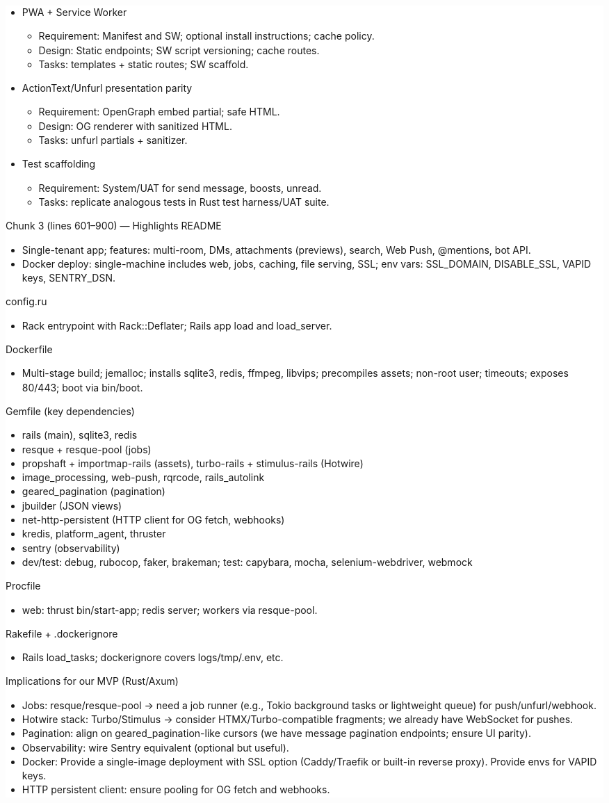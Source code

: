 - PWA + Service Worker
  - Requirement: Manifest and SW; optional install instructions; cache policy.
  - Design: Static endpoints; SW script versioning; cache routes.
  - Tasks: templates + static routes; SW scaffold.

- ActionText/Unfurl presentation parity
  - Requirement: OpenGraph embed partial; safe HTML.
  - Design: OG renderer with sanitized HTML.
  - Tasks: unfurl partials + sanitizer.

- Test scaffolding
  - Requirement: System/UAT for send message, boosts, unread.
  - Tasks: replicate analogous tests in Rust test harness/UAT suite.

Chunk 3 (lines 601–900) — Highlights
README
- Single-tenant app; features: multi-room, DMs, attachments (previews), search, Web Push, @mentions, bot API.
- Docker deploy: single-machine includes web, jobs, caching, file serving, SSL; env vars: SSL_DOMAIN, DISABLE_SSL, VAPID keys, SENTRY_DSN.

config.ru
- Rack entrypoint with Rack::Deflater; Rails app load and load_server.

Dockerfile
- Multi-stage build; jemalloc; installs sqlite3, redis, ffmpeg, libvips; precompiles assets; non-root user; timeouts; exposes 80/443; boot via bin/boot.

Gemfile (key dependencies)
- rails (main), sqlite3, redis
- resque + resque-pool (jobs)
- propshaft + importmap-rails (assets), turbo-rails + stimulus-rails (Hotwire)
- image_processing, web-push, rqrcode, rails_autolink
- geared_pagination (pagination)
- jbuilder (JSON views)
- net-http-persistent (HTTP client for OG fetch, webhooks)
- kredis, platform_agent, thruster
- sentry (observability)
- dev/test: debug, rubocop, faker, brakeman; test: capybara, mocha, selenium-webdriver, webmock

Procfile
- web: thrust bin/start-app; redis server; workers via resque-pool.

Rakefile + .dockerignore
- Rails load_tasks; dockerignore covers logs/tmp/.env, etc.

Implications for our MVP (Rust/Axum)
- Jobs: resque/resque-pool → need a job runner (e.g., Tokio background tasks or lightweight queue) for push/unfurl/webhook.
- Hotwire stack: Turbo/Stimulus → consider HTMX/Turbo-compatible fragments; we already have WebSocket for pushes.
- Pagination: align on geared_pagination-like cursors (we have message pagination endpoints; ensure UI parity).
- Observability: wire Sentry equivalent (optional but useful).
- Docker: Provide a single-image deployment with SSL option (Caddy/Traefik or built-in reverse proxy). Provide envs for VAPID keys.
- HTTP persistent client: ensure pooling for OG fetch and webhooks.
